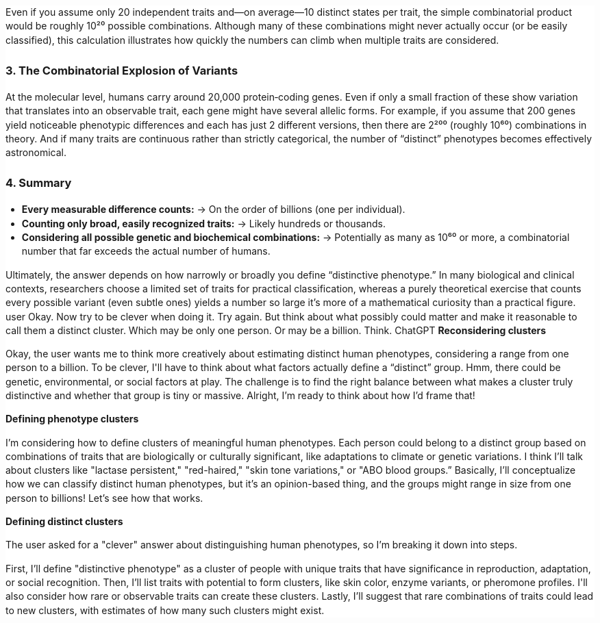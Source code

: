 Even if you assume only 20 independent traits and—on average—10 distinct states per trait, the simple combinatorial product would be roughly 10²⁰ possible combinations. Although many of these combinations might never actually occur (or be easily classified), this calculation illustrates how quickly the numbers can climb when multiple traits are considered.

### 3. **The Combinatorial Explosion of Variants**

At the molecular level, humans carry around 20,000 protein‐coding genes. Even if only a small fraction of these show variation that translates into an observable trait, each gene might have several allelic forms. For example, if you assume that 200 genes yield noticeable phenotypic differences and each has just 2 different versions, then there are 2²⁰⁰ (roughly 10⁶⁰) combinations in theory. And if many traits are continuous rather than strictly categorical, the number of “distinct” phenotypes becomes effectively astronomical.

### 4. **Summary**

- **Every measurable difference counts:** → On the order of billions (one per individual).
- **Counting only broad, easily recognized traits:** → Likely hundreds or thousands.
- **Considering all possible genetic and biochemical combinations:** → Potentially as many as 10⁶⁰ or more, a combinatorial number that far exceeds the actual number of humans.

Ultimately, the answer depends on how narrowly or broadly you define “distinctive phenotype.” In many biological and clinical contexts, researchers choose a limited set of traits for practical classification, whereas a purely theoretical exercise that counts every possible variant (even subtle ones) yields a number so large it’s more of a mathematical curiosity than a practical figure.
user
Okay. Now try to be clever when doing it. Try again. But think about what possibly could matter and make it reasonable to call them a distinct cluster. Which may be only one person. Or may be a billion. Think. 
ChatGPT
**Reconsidering clusters**

Okay, the user wants me to think more creatively about estimating distinct human phenotypes, considering a range from one person to a billion. To be clever, I'll have to think about what factors actually define a “distinct” group. Hmm, there could be genetic, environmental, or social factors at play. The challenge is to find the right balance between what makes a cluster truly distinctive and whether that group is tiny or massive. Alright, I’m ready to think about how I’d frame that!

**Defining phenotype clusters**

I’m considering how to define clusters of meaningful human phenotypes. Each person could belong to a distinct group based on combinations of traits that are biologically or culturally significant, like adaptations to climate or genetic variations. I think I’ll talk about clusters like "lactase persistent," "red-haired," "skin tone variations," or "ABO blood groups.” Basically, I’ll conceptualize how we can classify distinct human phenotypes, but it’s an opinion-based thing, and the groups might range in size from one person to billions! Let’s see how that works. 

**Defining distinct clusters**

The user asked for a "clever" answer about distinguishing human phenotypes, so I’m breaking it down into steps. 

First, I’ll define "distinctive phenotype" as a cluster of people with unique traits that have significance in reproduction, adaptation, or social recognition. Then, I’ll list traits with potential to form clusters, like skin color, enzyme variants, or pheromone profiles. I'll also consider how rare or observable traits can create these clusters. Lastly, I’ll suggest that rare combinations of traits could lead to new clusters, with estimates of how many such clusters might exist.
